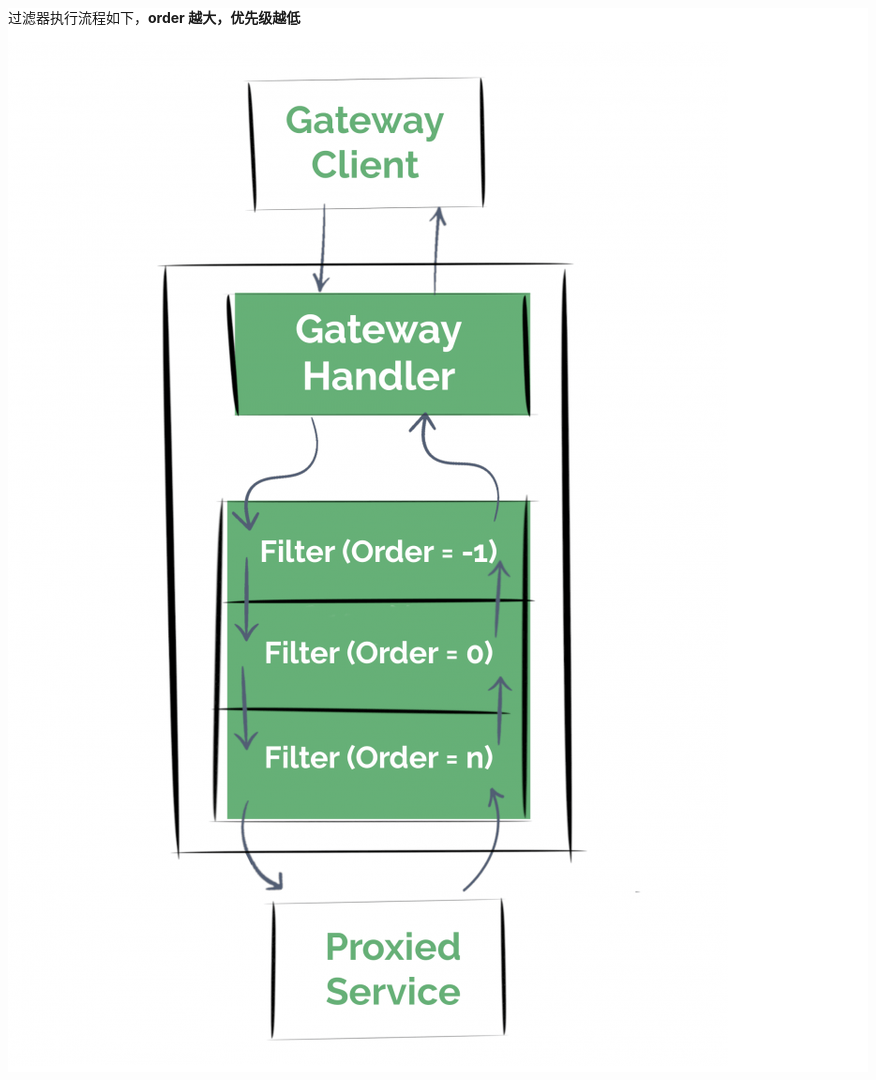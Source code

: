 过滤器执行流程如下，**order 越大，优先级越低**

[![img](assets/spring-cloud-gateway-fliter-order.png)](https://gitee.com/idea360/oss/raw/master/images/spring-cloud-gateway-fliter-order.png)

